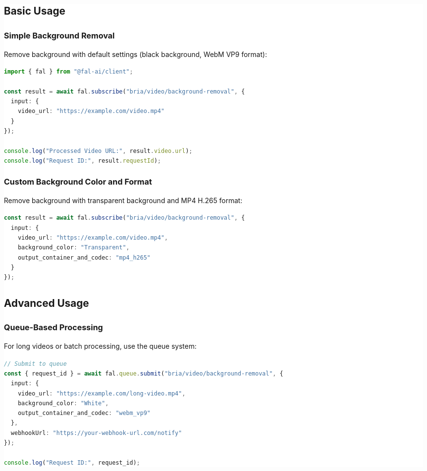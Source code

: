 ## Basic Usage

### Simple Background Removal

Remove background with default settings (black background, WebM VP9 format):

```typescript
import { fal } from "@fal-ai/client";

const result = await fal.subscribe("bria/video/background-removal", {
  input: {
    video_url: "https://example.com/video.mp4"
  }
});

console.log("Processed Video URL:", result.video.url);
console.log("Request ID:", result.requestId);
```

### Custom Background Color and Format

Remove background with transparent background and MP4 H.265 format:

```typescript
const result = await fal.subscribe("bria/video/background-removal", {
  input: {
    video_url: "https://example.com/video.mp4",
    background_color: "Transparent",
    output_container_and_codec: "mp4_h265"
  }
});
```

## Advanced Usage

### Queue-Based Processing

For long videos or batch processing, use the queue system:

```typescript
// Submit to queue
const { request_id } = await fal.queue.submit("bria/video/background-removal", {
  input: {
    video_url: "https://example.com/long-video.mp4",
    background_color: "White",
    output_container_and_codec: "webm_vp9"
  },
  webhookUrl: "https://your-webhook-url.com/notify"
});

console.log("Request ID:", request_id);
```

